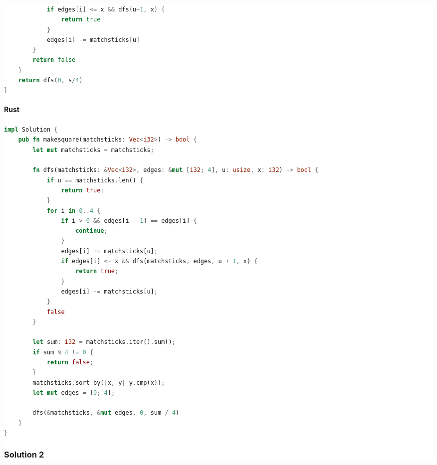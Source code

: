 ```go
			if edges[i] <= x && dfs(u+1, x) {
				return true
			}
			edges[i] -= matchsticks[u]
		}
		return false
	}
	return dfs(0, s/4)
}
```

#### Rust

```rust
impl Solution {
    pub fn makesquare(matchsticks: Vec<i32>) -> bool {
        let mut matchsticks = matchsticks;

        fn dfs(matchsticks: &Vec<i32>, edges: &mut [i32; 4], u: usize, x: i32) -> bool {
            if u == matchsticks.len() {
                return true;
            }
            for i in 0..4 {
                if i > 0 && edges[i - 1] == edges[i] {
                    continue;
                }
                edges[i] += matchsticks[u];
                if edges[i] <= x && dfs(matchsticks, edges, u + 1, x) {
                    return true;
                }
                edges[i] -= matchsticks[u];
            }
            false
        }

        let sum: i32 = matchsticks.iter().sum();
        if sum % 4 != 0 {
            return false;
        }
        matchsticks.sort_by(|x, y| y.cmp(x));
        let mut edges = [0; 4];

        dfs(&matchsticks, &mut edges, 0, sum / 4)
    }
}
```







### Solution 2
